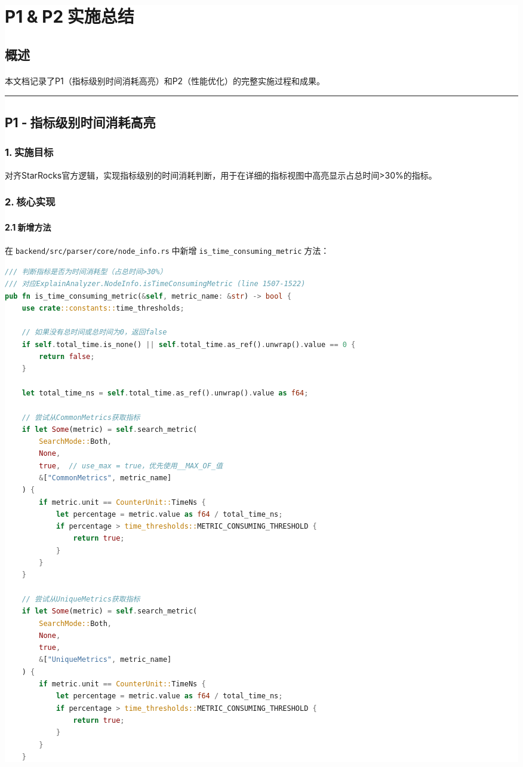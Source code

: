 # P1 & P2 实施总结

## 概述

本文档记录了P1（指标级别时间消耗高亮）和P2（性能优化）的完整实施过程和成果。

---

## P1 - 指标级别时间消耗高亮

### 1. 实施目标

对齐StarRocks官方逻辑，实现指标级别的时间消耗判断，用于在详细的指标视图中高亮显示占总时间>30%的指标。

### 2. 核心实现

#### 2.1 新增方法

在 `backend/src/parser/core/node_info.rs` 中新增 `is_time_consuming_metric` 方法：

```rust
/// 判断指标是否为时间消耗型（占总时间>30%）
/// 对应ExplainAnalyzer.NodeInfo.isTimeConsumingMetric (line 1507-1522)
pub fn is_time_consuming_metric(&self, metric_name: &str) -> bool {
    use crate::constants::time_thresholds;
    
    // 如果没有总时间或总时间为0，返回false
    if self.total_time.is_none() || self.total_time.as_ref().unwrap().value == 0 {
        return false;
    }
    
    let total_time_ns = self.total_time.as_ref().unwrap().value as f64;
    
    // 尝试从CommonMetrics获取指标
    if let Some(metric) = self.search_metric(
        SearchMode::Both,
        None,
        true,  // use_max = true，优先使用__MAX_OF_值
        &["CommonMetrics", metric_name]
    ) {
        if metric.unit == CounterUnit::TimeNs {
            let percentage = metric.value as f64 / total_time_ns;
            if percentage > time_thresholds::METRIC_CONSUMING_THRESHOLD {
                return true;
            }
        }
    }
    
    // 尝试从UniqueMetrics获取指标
    if let Some(metric) = self.search_metric(
        SearchMode::Both,
        None,
        true,
        &["UniqueMetrics", metric_name]
    ) {
        if metric.unit == CounterUnit::TimeNs {
            let percentage = metric.value as f64 / total_time_ns;
            if percentage > time_thresholds::METRIC_CONSUMING_THRESHOLD {
                return true;
            }
        }
    }
```